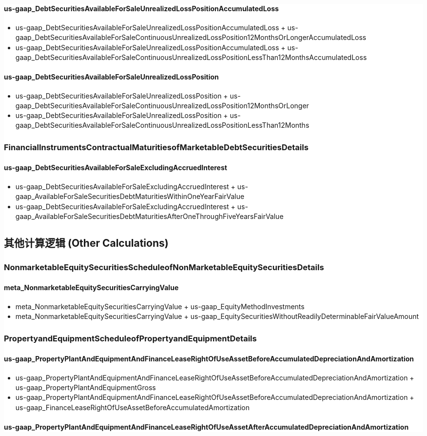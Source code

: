 #### us-gaap_DebtSecuritiesAvailableForSaleUnrealizedLossPositionAccumulatedLoss

- us-gaap_DebtSecuritiesAvailableForSaleUnrealizedLossPositionAccumulatedLoss + us-gaap_DebtSecuritiesAvailableForSaleContinuousUnrealizedLossPosition12MonthsOrLongerAccumulatedLoss
- us-gaap_DebtSecuritiesAvailableForSaleUnrealizedLossPositionAccumulatedLoss + us-gaap_DebtSecuritiesAvailableForSaleContinuousUnrealizedLossPositionLessThan12MonthsAccumulatedLoss

#### us-gaap_DebtSecuritiesAvailableForSaleUnrealizedLossPosition

- us-gaap_DebtSecuritiesAvailableForSaleUnrealizedLossPosition + us-gaap_DebtSecuritiesAvailableForSaleContinuousUnrealizedLossPosition12MonthsOrLonger
- us-gaap_DebtSecuritiesAvailableForSaleUnrealizedLossPosition + us-gaap_DebtSecuritiesAvailableForSaleContinuousUnrealizedLossPositionLessThan12Months

### FinancialInstrumentsContractualMaturitiesofMarketableDebtSecuritiesDetails

#### us-gaap_DebtSecuritiesAvailableForSaleExcludingAccruedInterest

- us-gaap_DebtSecuritiesAvailableForSaleExcludingAccruedInterest + us-gaap_AvailableForSaleSecuritiesDebtMaturitiesWithinOneYearFairValue
- us-gaap_DebtSecuritiesAvailableForSaleExcludingAccruedInterest + us-gaap_AvailableForSaleSecuritiesDebtMaturitiesAfterOneThroughFiveYearsFairValue

## 其他计算逻辑 (Other Calculations)

### NonmarketableEquitySecuritiesScheduleofNonMarketableEquitySecuritiesDetails

#### meta_NonmarketableEquitySecuritiesCarryingValue

- meta_NonmarketableEquitySecuritiesCarryingValue + us-gaap_EquityMethodInvestments
- meta_NonmarketableEquitySecuritiesCarryingValue + us-gaap_EquitySecuritiesWithoutReadilyDeterminableFairValueAmount

### PropertyandEquipmentScheduleofPropertyandEquipmentDetails

#### us-gaap_PropertyPlantAndEquipmentAndFinanceLeaseRightOfUseAssetBeforeAccumulatedDepreciationAndAmortization

- us-gaap_PropertyPlantAndEquipmentAndFinanceLeaseRightOfUseAssetBeforeAccumulatedDepreciationAndAmortization + us-gaap_PropertyPlantAndEquipmentGross
- us-gaap_PropertyPlantAndEquipmentAndFinanceLeaseRightOfUseAssetBeforeAccumulatedDepreciationAndAmortization + us-gaap_FinanceLeaseRightOfUseAssetBeforeAccumulatedAmortization

#### us-gaap_PropertyPlantAndEquipmentAndFinanceLeaseRightOfUseAssetAfterAccumulatedDepreciationAndAmortization
